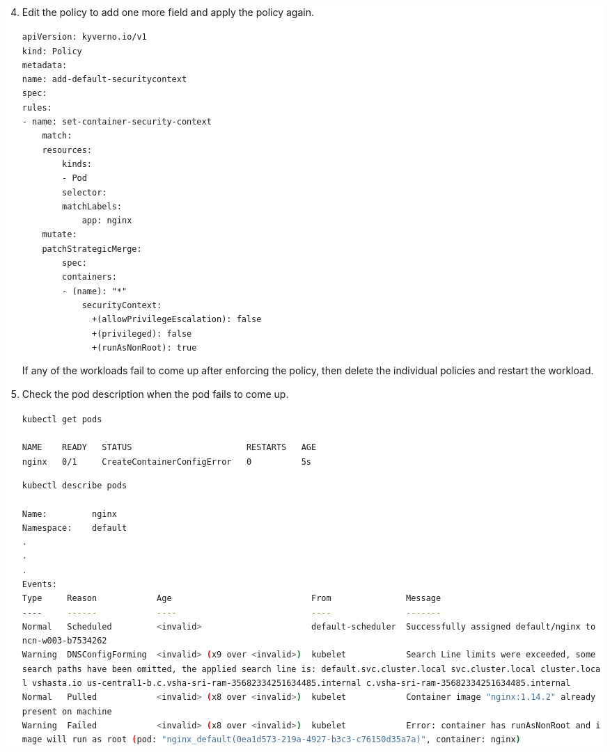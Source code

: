 4. Edit the policy to add one more field and apply the policy again.
	```text
	apiVersion: kyverno.io/v1
	kind: Policy
	metadata:
  	name: add-default-securitycontext
	spec:
  	rules:
  	- name: set-container-security-context
    	match:
      	resources:
        	kinds:
        	- Pod
        	selector:
          	matchLabels:
	            app: nginx
    	mutate:
      	patchStrategicMerge:
        	spec:
          	containers:
          	- (name): "*"
	            securityContext:
    	          +(allowPrivilegeEscalation): false
        	      +(privileged): false
            	  +(runAsNonRoot): true
	```

	If any of the workloads fail to come up after enforcing the policy, then delete the individual policies and restart the workload.

5. Check the pod description when the pod fails to come up.
	```bash
	kubectl get pods

	NAME    READY   STATUS                       RESTARTS   AGE
	nginx   0/1     CreateContainerConfigError   0          5s
	```
	```bash
    kubectl describe pods

	Name:         nginx
	Namespace:    default
	.
	.
	.
	Events:
  	Type     Reason            Age                            From               Message
  	----     ------            ----                           ----               -------
  	Normal   Scheduled         <invalid>                      default-scheduler  Successfully assigned default/nginx to ncn-w003-b7534262
  	Warning  DNSConfigForming  <invalid> (x9 over <invalid>)  kubelet            Search Line limits were exceeded, some search paths have been omitted, the applied search line is: default.svc.cluster.local svc.cluster.local cluster.local vshasta.io us-central1-b.c.vsha-sri-ram-35682334251634485.internal c.vsha-sri-ram-35682334251634485.internal
  	Normal   Pulled            <invalid> (x8 over <invalid>)  kubelet            Container image "nginx:1.14.2" already present on machine
  	Warning  Failed            <invalid> (x8 over <invalid>)  kubelet            Error: container has runAsNonRoot and image will run as root (pod: "nginx_default(0ea1d573-219a-4927-b3c3-c76150d35a7a)", container: nginx)
	```
